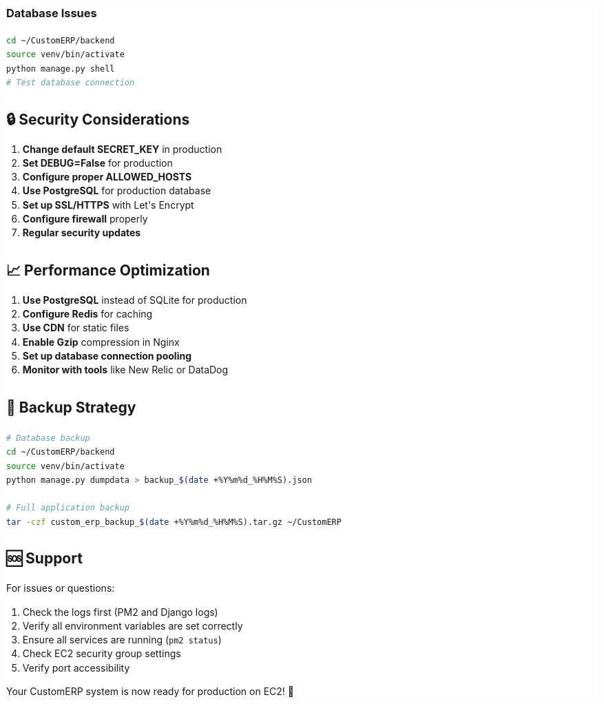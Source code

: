 ### Database Issues
```bash
cd ~/CustomERP/backend
source venv/bin/activate
python manage.py shell
# Test database connection
```

## 🔒 Security Considerations

1. **Change default SECRET_KEY** in production
2. **Set DEBUG=False** for production
3. **Configure proper ALLOWED_HOSTS**
4. **Use PostgreSQL** for production database
5. **Set up SSL/HTTPS** with Let's Encrypt
6. **Configure firewall** properly
7. **Regular security updates**

## 📈 Performance Optimization

1. **Use PostgreSQL** instead of SQLite for production
2. **Configure Redis** for caching
3. **Use CDN** for static files
4. **Enable Gzip** compression in Nginx
5. **Set up database connection pooling**
6. **Monitor with tools** like New Relic or DataDog

## 💾 Backup Strategy

```bash
# Database backup
cd ~/CustomERP/backend
source venv/bin/activate
python manage.py dumpdata > backup_$(date +%Y%m%d_%H%M%S).json

# Full application backup
tar -czf custom_erp_backup_$(date +%Y%m%d_%H%M%S).tar.gz ~/CustomERP
```

## 🆘 Support

For issues or questions:
1. Check the logs first (PM2 and Django logs)
2. Verify all environment variables are set correctly
3. Ensure all services are running (`pm2 status`)
4. Check EC2 security group settings
5. Verify port accessibility

Your CustomERP system is now ready for production on EC2! 🎉
